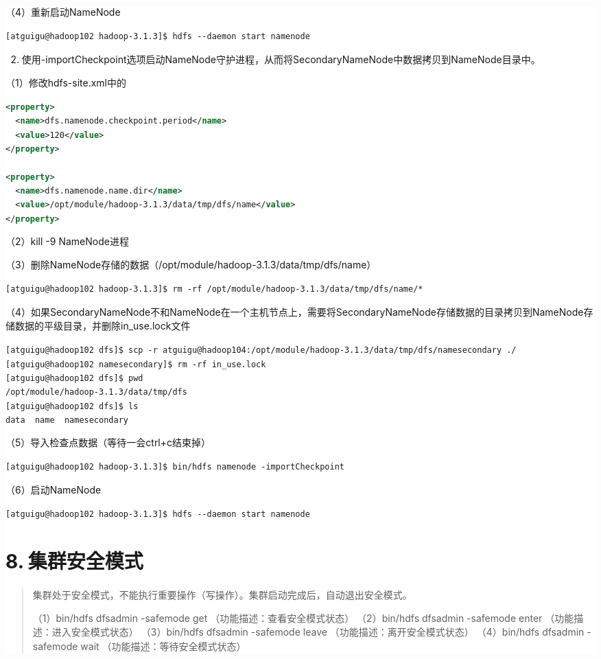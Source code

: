    （4）重新启动NameNode

   ```shell
   [atguigu@hadoop102 hadoop-3.1.3]$ hdfs --daemon start namenode
   ```

2. 使用-importCheckpoint选项启动NameNode守护进程，从而将SecondaryNameNode中数据拷贝到NameNode目录中。

（1）修改hdfs-site.xml中的

```xml
<property>
  <name>dfs.namenode.checkpoint.period</name>
  <value>120</value>
</property>

<property>
  <name>dfs.namenode.name.dir</name>
  <value>/opt/module/hadoop-3.1.3/data/tmp/dfs/name</value>
</property>
```

（2）kill -9 NameNode进程

（3）删除NameNode存储的数据（/opt/module/hadoop-3.1.3/data/tmp/dfs/name）

```shell
[atguigu@hadoop102 hadoop-3.1.3]$ rm -rf /opt/module/hadoop-3.1.3/data/tmp/dfs/name/*
```

（4）如果SecondaryNameNode不和NameNode在一个主机节点上，需要将SecondaryNameNode存储数据的目录拷贝到NameNode存储数据的平级目录，并删除in_use.lock文件

```shell
[atguigu@hadoop102 dfs]$ scp -r atguigu@hadoop104:/opt/module/hadoop-3.1.3/data/tmp/dfs/namesecondary ./
[atguigu@hadoop102 namesecondary]$ rm -rf in_use.lock
[atguigu@hadoop102 dfs]$ pwd
/opt/module/hadoop-3.1.3/data/tmp/dfs
[atguigu@hadoop102 dfs]$ ls
data  name  namesecondary
```

（5）导入检查点数据（等待一会ctrl+c结束掉）

```shell
[atguigu@hadoop102 hadoop-3.1.3]$ bin/hdfs namenode -importCheckpoint
```

（6）启动NameNode

```shell
[atguigu@hadoop102 hadoop-3.1.3]$ hdfs --daemon start namenode
```

# 8. 集群安全模式
> 集群处于安全模式，不能执行重要操作（写操作）。集群启动完成后，自动退出安全模式。
>
> （1）bin/hdfs dfsadmin -safemode get		（功能描述：查看安全模式状态）
> （2）bin/hdfs dfsadmin -safemode enter  	（功能描述：进入安全模式状态）
> （3）bin/hdfs dfsadmin -safemode leave	（功能描述：离开安全模式状态）
> （4）bin/hdfs dfsadmin -safemode wait	（功能描述：等待安全模式状态）
